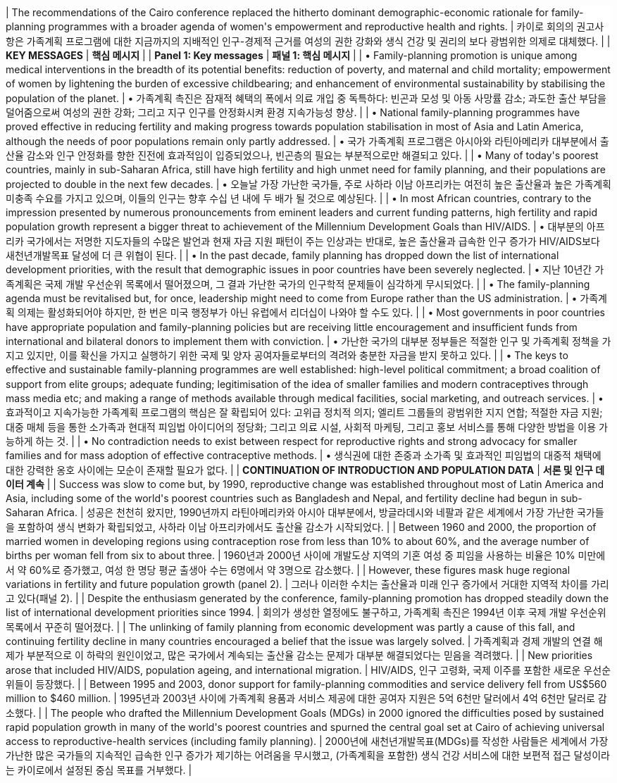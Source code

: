 | The recommendations of the Cairo conference replaced the hitherto dominant demographic-economic rationale for family-planning programmes with a broader agenda of women's empowerment and reproductive health and rights. | 카이로 회의의 권고사항은 가족계획 프로그램에 대한 지금까지의 지배적인 인구-경제적 근거를 여성의 권한 강화와 생식 건강 및 권리의 보다 광범위한 의제로 대체했다. |
| **KEY MESSAGES** | **핵심 메시지** |
| **Panel 1: Key messages** | **패널 1: 핵심 메시지** |
| • Family-planning promotion is unique among medical interventions in the breadth of its potential benefits: reduction of poverty, and maternal and child mortality; empowerment of women by lightening the burden of excessive childbearing; and enhancement of environmental sustainability by stabilising the population of the planet. | • 가족계획 촉진은 잠재적 혜택의 폭에서 의료 개입 중 독특하다: 빈곤과 모성 및 아동 사망률 감소; 과도한 출산 부담을 덜어줌으로써 여성의 권한 강화; 그리고 지구 인구를 안정화시켜 환경 지속가능성 향상. |
| • National family-planning programmes have proved effective in reducing fertility and making progress towards population stabilisation in most of Asia and Latin America, although the needs of poor populations remain only partly addressed. | • 국가 가족계획 프로그램은 아시아와 라틴아메리카 대부분에서 출산율 감소와 인구 안정화를 향한 진전에 효과적임이 입증되었으나, 빈곤층의 필요는 부분적으로만 해결되고 있다. |
| • Many of today's poorest countries, mainly in sub-Saharan Africa, still have high fertility and high unmet need for family planning, and their populations are projected to double in the next few decades. | • 오늘날 가장 가난한 국가들, 주로 사하라 이남 아프리카는 여전히 높은 출산율과 높은 가족계획 미충족 수요를 가지고 있으며, 이들의 인구는 향후 수십 년 내에 두 배가 될 것으로 예상된다. |
| • In most African countries, contrary to the impression presented by numerous pronouncements from eminent leaders and current funding patterns, high fertility and rapid population growth represent a bigger threat to achievement of the Millennium Development Goals than HIV/AIDS. | • 대부분의 아프리카 국가에서는 저명한 지도자들의 수많은 발언과 현재 자금 지원 패턴이 주는 인상과는 반대로, 높은 출산율과 급속한 인구 증가가 HIV/AIDS보다 새천년개발목표 달성에 더 큰 위협이 된다. |
| • In the past decade, family planning has dropped down the list of international development priorities, with the result that demographic issues in poor countries have been severely neglected. | • 지난 10년간 가족계획은 국제 개발 우선순위 목록에서 떨어졌으며, 그 결과 가난한 국가의 인구학적 문제들이 심각하게 무시되었다. |
| • The family-planning agenda must be revitalised but, for once, leadership might need to come from Europe rather than the US administration. | • 가족계획 의제는 활성화되어야 하지만, 한 번은 미국 행정부가 아닌 유럽에서 리더십이 나와야 할 수도 있다. |
| • Most governments in poor countries have appropriate population and family-planning policies but are receiving little encouragement and insufficient funds from international and bilateral donors to implement them with conviction. | • 가난한 국가의 대부분 정부들은 적절한 인구 및 가족계획 정책을 가지고 있지만, 이를 확신을 가지고 실행하기 위한 국제 및 양자 공여자들로부터의 격려와 충분한 자금을 받지 못하고 있다. |
| • The keys to effective and sustainable family-planning programmes are well established: high-level political commitment; a broad coalition of support from elite groups; adequate funding; legitimisation of the idea of smaller families and modern contraceptives through mass media etc; and making a range of methods available through medical facilities, social marketing, and outreach services. | • 효과적이고 지속가능한 가족계획 프로그램의 핵심은 잘 확립되어 있다: 고위급 정치적 의지; 엘리트 그룹들의 광범위한 지지 연합; 적절한 자금 지원; 대중 매체 등을 통한 소가족과 현대적 피임법 아이디어의 정당화; 그리고 의료 시설, 사회적 마케팅, 그리고 홍보 서비스를 통해 다양한 방법을 이용 가능하게 하는 것. |
| • No contradiction needs to exist between respect for reproductive rights and strong advocacy for smaller families and for mass adoption of effective contraceptive methods. | • 생식권에 대한 존중과 소가족 및 효과적인 피임법의 대중적 채택에 대한 강력한 옹호 사이에는 모순이 존재할 필요가 없다. |
| **CONTINUATION OF INTRODUCTION AND POPULATION DATA** | **서론 및 인구 데이터 계속** |
| Success was slow to come but, by 1990, reproductive change was established throughout most of Latin America and Asia, including some of the world's poorest countries such as Bangladesh and Nepal, and fertility decline had begun in sub-Saharan Africa. | 성공은 천천히 왔지만, 1990년까지 라틴아메리카와 아시아 대부분에서, 방글라데시와 네팔과 같은 세계에서 가장 가난한 국가들을 포함하여 생식 변화가 확립되었고, 사하라 이남 아프리카에서도 출산율 감소가 시작되었다. |
| Between 1960 and 2000, the proportion of married women in developing regions using contraception rose from less than 10% to about 60%, and the average number of births per woman fell from six to about three. | 1960년과 2000년 사이에 개발도상 지역의 기혼 여성 중 피임을 사용하는 비율은 10% 미만에서 약 60%로 증가했고, 여성 한 명당 평균 출생아 수는 6명에서 약 3명으로 감소했다. |
| However, these figures mask huge regional variations in fertility and future population growth (panel 2). | 그러나 이러한 수치는 출산율과 미래 인구 증가에서 거대한 지역적 차이를 가리고 있다(패널 2). |
| Despite the enthusiasm generated by the conference, family-planning promotion has dropped steadily down the list of international development priorities since 1994. | 회의가 생성한 열정에도 불구하고, 가족계획 촉진은 1994년 이후 국제 개발 우선순위 목록에서 꾸준히 떨어졌다. |
| The unlinking of family planning from economic development was partly a cause of this fall, and continuing fertility decline in many countries encouraged a belief that the issue was largely solved. | 가족계획과 경제 개발의 연결 해제가 부분적으로 이 하락의 원인이었고, 많은 국가에서 계속되는 출산율 감소는 문제가 대부분 해결되었다는 믿음을 격려했다. |
| New priorities arose that included HIV/AIDS, population ageing, and international migration. | HIV/AIDS, 인구 고령화, 국제 이주를 포함한 새로운 우선순위들이 등장했다. |
| Between 1995 and 2003, donor support for family-planning commodities and service delivery fell from US$560 million to $460 million. | 1995년과 2003년 사이에 가족계획 용품과 서비스 제공에 대한 공여자 지원은 5억 6천만 달러에서 4억 6천만 달러로 감소했다. |
| The people who drafted the Millennium Development Goals (MDGs) in 2000 ignored the difficulties posed by sustained rapid population growth in many of the world's poorest countries and spurned the central goal set at Cairo of achieving universal access to reproductive-health services (including family planning). | 2000년에 새천년개발목표(MDGs)를 작성한 사람들은 세계에서 가장 가난한 많은 국가들의 지속적인 급속한 인구 증가가 제기하는 어려움을 무시했고, (가족계획을 포함한) 생식 건강 서비스에 대한 보편적 접근 달성이라는 카이로에서 설정된 중심 목표를 거부했다. |